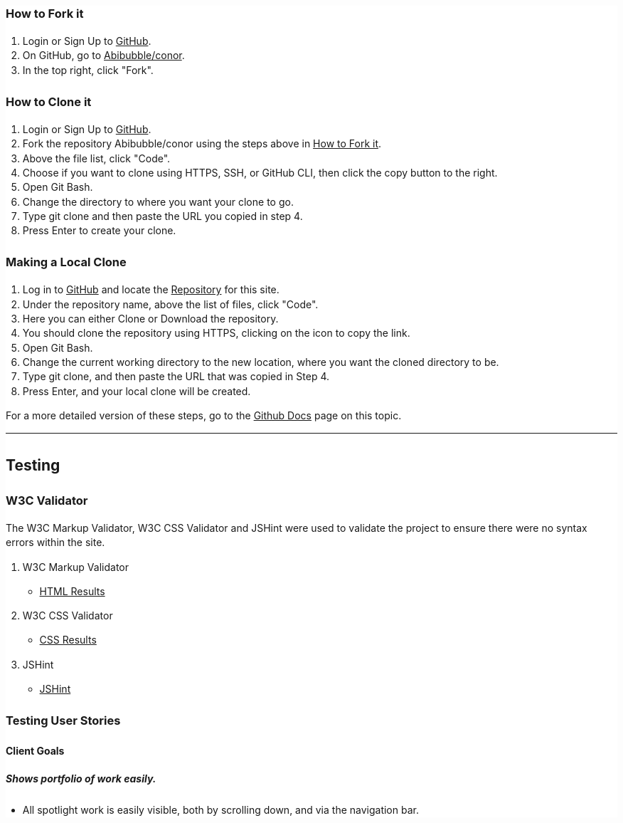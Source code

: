 
### How to Fork it
1. Login or Sign Up to [GitHub](www.github.com).
2. On GitHub, go to [Abibubble/conor](https://github.com/Abibubble/conor).
3. In the top right, click "Fork".

### How to Clone it
1. Login or Sign Up to [GitHub](www.github.com).
2. Fork the repository Abibubble/conor using the steps above in [How to Fork it](#how-to-fork-it).
3. Above the file list, click "Code".
4. Choose if you want to clone using HTTPS, SSH, or GitHub CLI, then click the copy button to the right.
5. Open Git Bash.
6. Change the directory to where you want your clone to go.
7. Type git clone and then paste the URL you copied in step 4.
8. Press Enter to create your clone.

### Making a Local Clone
1. Log in to [GitHub](www.github.com) and locate the [Repository](https://github.com/Abibubble/conor) for this site.
2. Under the repository name, above the list of files, click "Code".
3. Here you can either Clone or Download the repository.
4. You should clone the repository using HTTPS, clicking on the icon to copy the link.
5. Open Git Bash.
6. Change the current working directory to the new location, where you want the cloned directory to be.
6. Type git clone, and then paste the URL that was copied in Step 4.
7. Press Enter, and your local clone will be created.

For a more detailed version of these steps, go to the [Github Docs](https://docs.github.com/en/github/creating-cloning-and-archiving-repositories/cloning-a-repository#cloning-a-repository-to-github-desktop) page on this topic.

---
## Testing
### W3C Validator
The W3C Markup Validator, W3C CSS Validator and JSHint were used to validate the project to ensure there were no syntax errors within the site.

1. W3C Markup Validator
    * [HTML Results](LINK)

2. W3C CSS Validator
    * [CSS Results](LINK)

3. JSHint
    * [JSHint](https://jshint.com/)


### Testing User Stories
#### Client Goals
##### Shows portfolio of work easily.
* All spotlight work is easily visible, both by scrolling down, and via the navigation bar.

